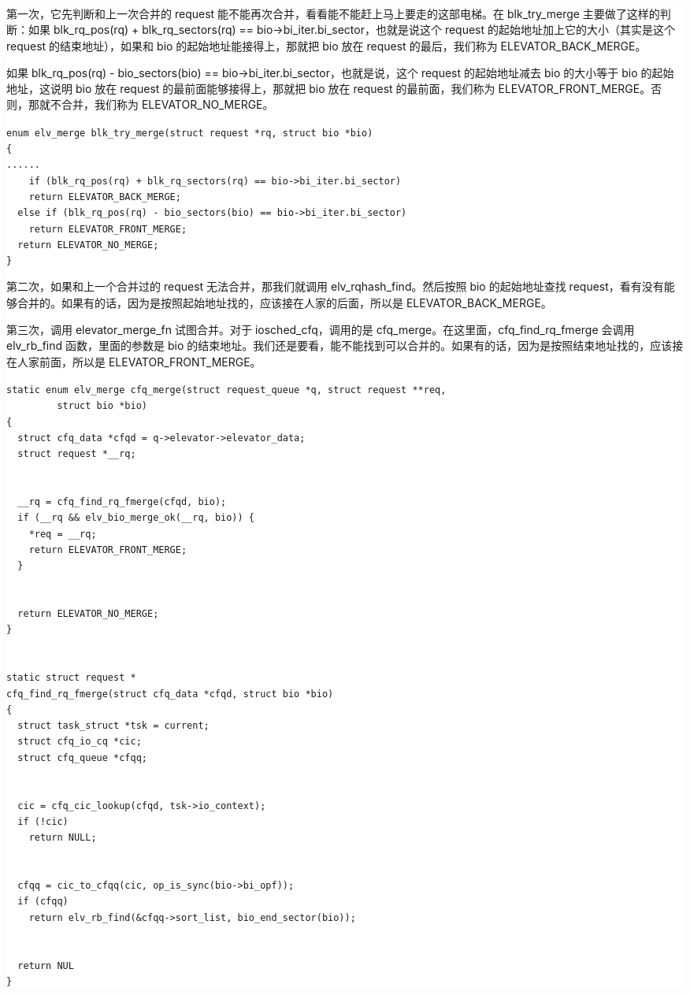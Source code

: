 第一次，它先判断和上一次合并的 request 能不能再次合并，看看能不能赶上马上要走的这部电梯。在 blk_try_merge 主要做了这样的判断：如果 blk_rq_pos(rq) + blk_rq_sectors(rq) == bio->bi_iter.bi_sector，也就是说这个 request 的起始地址加上它的大小（其实是这个 request 的结束地址），如果和 bio 的起始地址能接得上，那就把 bio 放在 request 的最后，我们称为 ELEVATOR_BACK_MERGE。

如果 blk_rq_pos(rq) - bio_sectors(bio) == bio->bi_iter.bi_sector，也就是说，这个 request 的起始地址减去 bio 的大小等于 bio 的起始地址，这说明 bio 放在 request 的最前面能够接得上，那就把 bio 放在 request 的最前面，我们称为 ELEVATOR_FRONT_MERGE。否则，那就不合并，我们称为 ELEVATOR_NO_MERGE。

```
enum elv_merge blk_try_merge(struct request *rq, struct bio *bio)
{
......
    if (blk_rq_pos(rq) + blk_rq_sectors(rq) == bio->bi_iter.bi_sector)
    return ELEVATOR_BACK_MERGE;
  else if (blk_rq_pos(rq) - bio_sectors(bio) == bio->bi_iter.bi_sector)
    return ELEVATOR_FRONT_MERGE;
  return ELEVATOR_NO_MERGE;
}
```

第二次，如果和上一个合并过的 request 无法合并，那我们就调用 elv_rqhash_find。然后按照 bio 的起始地址查找 request，看有没有能够合并的。如果有的话，因为是按照起始地址找的，应该接在人家的后面，所以是 ELEVATOR_BACK_MERGE。

第三次，调用 elevator_merge_fn 试图合并。对于 iosched_cfq，调用的是 cfq_merge。在这里面，cfq_find_rq_fmerge 会调用 elv_rb_find 函数，里面的参数是 bio 的结束地址。我们还是要看，能不能找到可以合并的。如果有的话，因为是按照结束地址找的，应该接在人家前面，所以是 ELEVATOR_FRONT_MERGE。

```
static enum elv_merge cfq_merge(struct request_queue *q, struct request **req,
         struct bio *bio)
{
  struct cfq_data *cfqd = q->elevator->elevator_data;
  struct request *__rq;


  __rq = cfq_find_rq_fmerge(cfqd, bio);
  if (__rq && elv_bio_merge_ok(__rq, bio)) {
    *req = __rq;
    return ELEVATOR_FRONT_MERGE;
  }


  return ELEVATOR_NO_MERGE;
}


static struct request *
cfq_find_rq_fmerge(struct cfq_data *cfqd, struct bio *bio)
{
  struct task_struct *tsk = current;
  struct cfq_io_cq *cic;
  struct cfq_queue *cfqq;


  cic = cfq_cic_lookup(cfqd, tsk->io_context);
  if (!cic)
    return NULL;


  cfqq = cic_to_cfqq(cic, op_is_sync(bio->bi_opf));
  if (cfqq)
    return elv_rb_find(&cfqq->sort_list, bio_end_sector(bio));


  return NUL
}
```
